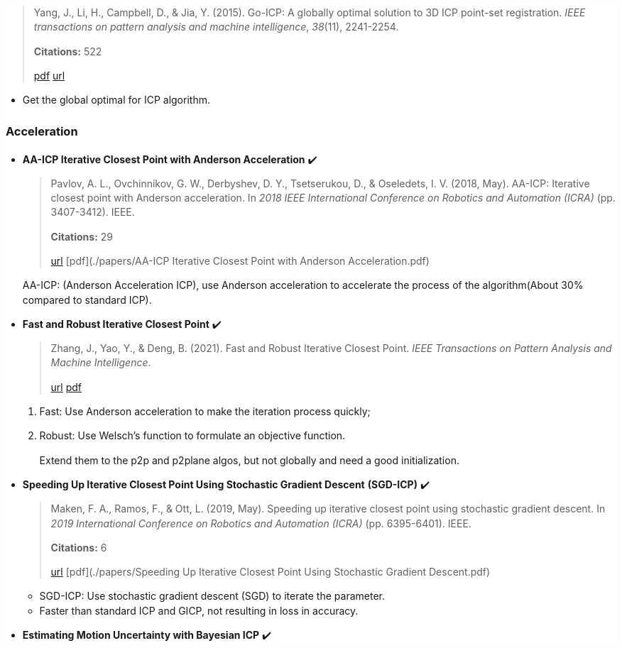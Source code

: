   > Yang, J., Li, H., Campbell, D., & Jia, Y. (2015). Go-ICP: A globally optimal solution to 3D ICP point-set registration. *IEEE transactions on pattern analysis and machine intelligence*, *38*(11), 2241-2254.
  >
  > **Citations:** 522
  >
  >  [pdf](./papers/Go-ICP_A_Globally_Optimal_Solution_to_3D_ICP_Point-Set_Registration.pdf)  [url](https://ieeexplore.ieee.org/stamp/stamp.jsp?tp=&arnumber=7368945) 

  - Get the global optimal for ICP algorithm.

### Acceleration

- **AA-ICP Iterative Closest Point with Anderson Acceleration** :heavy_check_mark:

  > Pavlov, A. L., Ovchinnikov, G. W., Derbyshev, D. Y., Tsetserukou, D., & Oseledets, I. V. (2018, May). AA-ICP: Iterative closest point with Anderson acceleration. In *2018 IEEE International Conference on Robotics and Automation (ICRA)* (pp. 3407-3412). IEEE.
  >
  > **Citations:** 29
  >
  >  [url](https://ieeexplore.ieee.org/stamp/stamp.jsp?tp=&arnumber=8461063) [pdf](./papers/AA-ICP Iterative Closest Point with Anderson Acceleration.pdf)

  AA-ICP: (Anderson Acceleration ICP), use Anderson acceleration to accelerate the process of the algorithm(About 30% compared to standard ICP).

- **Fast and Robust Iterative Closest Point** :heavy_check_mark:

  > Zhang, J., Yao, Y., & Deng, B. (2021). Fast and Robust Iterative Closest Point. *IEEE Transactions on Pattern Analysis and Machine Intelligence*.
  >
  >  [url](https://ieeexplore.ieee.org/stamp/stamp.jsp?tp=&arnumber=9336308)  [pdf](./papers/Fast_and_Robust_Iterative_Closest_Point.pdf)

  1. Fast: Use Anderson acceleration to make the iteration process quickly;

  2. Robust: Use Welsch’s function to formulate an objective function.

     Extend them to the p2p and p2plane algos, but not globally and need a good initialization.

- **Speeding Up Iterative Closest Point Using Stochastic Gradient Descent** **(SGD-ICP)** :heavy_check_mark:

  > Maken, F. A., Ramos, F., & Ott, L. (2019, May). Speeding up iterative closest point using stochastic gradient descent. In *2019 International Conference on Robotics and Automation (ICRA)* (pp. 6395-6401). IEEE.
  >
  > **Citations:** 6
  >
  >  [url](https://ieeexplore.ieee.org/stamp/stamp.jsp?tp=&arnumber=8794011)  [pdf](./papers/Speeding Up Iterative Closest Point Using Stochastic Gradient Descent.pdf)

  - SGD-ICP: Use stochastic gradient descent (SGD) to iterate the parameter.
  - Faster than standard ICP and GICP, not resulting in loss in accuracy.

- **Estimating Motion Uncertainty with Bayesian ICP** :heavy_check_mark:
